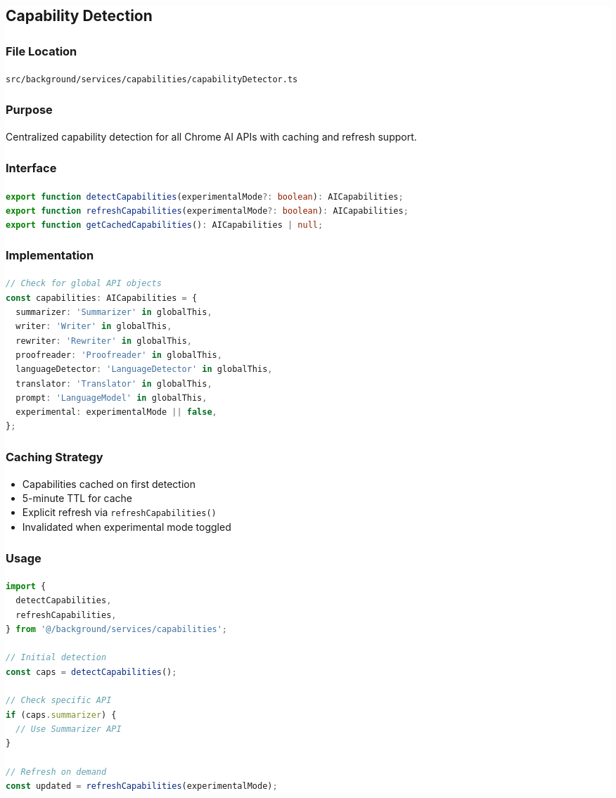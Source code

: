 ```typescript
```

## Capability Detection

### File Location

`src/background/services/capabilities/capabilityDetector.ts`

### Purpose

Centralized capability detection for all Chrome AI APIs with caching and refresh support.

### Interface

```typescript
export function detectCapabilities(experimentalMode?: boolean): AICapabilities;
export function refreshCapabilities(experimentalMode?: boolean): AICapabilities;
export function getCachedCapabilities(): AICapabilities | null;
```

### Implementation

```typescript
// Check for global API objects
const capabilities: AICapabilities = {
  summarizer: 'Summarizer' in globalThis,
  writer: 'Writer' in globalThis,
  rewriter: 'Rewriter' in globalThis,
  proofreader: 'Proofreader' in globalThis,
  languageDetector: 'LanguageDetector' in globalThis,
  translator: 'Translator' in globalThis,
  prompt: 'LanguageModel' in globalThis,
  experimental: experimentalMode || false,
};
```

### Caching Strategy

- Capabilities cached on first detection
- 5-minute TTL for cache
- Explicit refresh via `refreshCapabilities()`
- Invalidated when experimental mode toggled

### Usage

```typescript
import {
  detectCapabilities,
  refreshCapabilities,
} from '@/background/services/capabilities';

// Initial detection
const caps = detectCapabilities();

// Check specific API
if (caps.summarizer) {
  // Use Summarizer API
}

// Refresh on demand
const updated = refreshCapabilities(experimentalMode);
```
